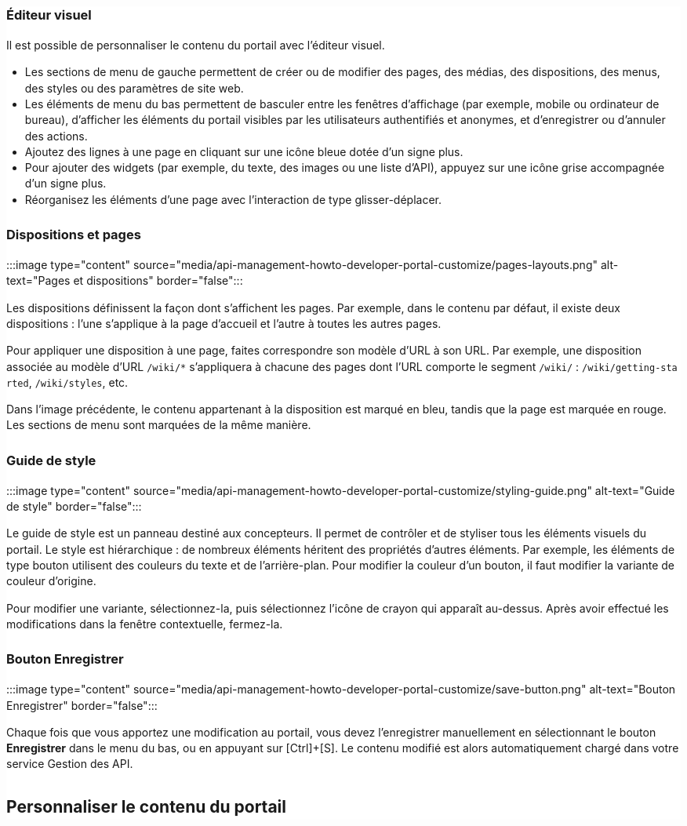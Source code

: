 ### <a name="visual-editor"></a>Éditeur visuel

Il est possible de personnaliser le contenu du portail avec l’éditeur visuel. 
* Les sections de menu de gauche permettent de créer ou de modifier des pages, des médias, des dispositions, des menus, des styles ou des paramètres de site web. 
* Les éléments de menu du bas permettent de basculer entre les fenêtres d’affichage (par exemple, mobile ou ordinateur de bureau), d’afficher les éléments du portail visibles par les utilisateurs authentifiés et anonymes, et d’enregistrer ou d’annuler des actions.
* Ajoutez des lignes à une page en cliquant sur une icône bleue dotée d’un signe plus. 
* Pour ajouter des widgets (par exemple, du texte, des images ou une liste d’API), appuyez sur une icône grise accompagnée d’un signe plus.
* Réorganisez les éléments d’une page avec l’interaction de type glisser-déplacer. 

### <a name="layouts-and-pages"></a>Dispositions et pages

:::image type="content" source="media/api-management-howto-developer-portal-customize/pages-layouts.png" alt-text="Pages et dispositions" border="false":::

Les dispositions définissent la façon dont s’affichent les pages. Par exemple, dans le contenu par défaut, il existe deux dispositions : l’une s’applique à la page d’accueil et l’autre à toutes les autres pages.

Pour appliquer une disposition à une page, faites correspondre son modèle d’URL à son URL. Par exemple, une disposition associée au modèle d’URL `/wiki/*` s’appliquera à chacune des pages dont l’URL comporte le segment `/wiki/` : `/wiki/getting-started`, `/wiki/styles`, etc.

Dans l’image précédente, le contenu appartenant à la disposition est marqué en bleu, tandis que la page est marquée en rouge. Les sections de menu sont marquées de la même manière.

### <a name="styling-guide"></a>Guide de style

:::image type="content" source="media/api-management-howto-developer-portal-customize/styling-guide.png" alt-text="Guide de style" border="false":::

Le guide de style est un panneau destiné aux concepteurs. Il permet de contrôler et de styliser tous les éléments visuels du portail. Le style est hiérarchique : de nombreux éléments héritent des propriétés d’autres éléments. Par exemple, les éléments de type bouton utilisent des couleurs du texte et de l’arrière-plan. Pour modifier la couleur d’un bouton, il faut modifier la variante de couleur d’origine.

Pour modifier une variante, sélectionnez-la, puis sélectionnez l’icône de crayon qui apparaît au-dessus. Après avoir effectué les modifications dans la fenêtre contextuelle, fermez-la.

### <a name="save-button"></a>Bouton Enregistrer

:::image type="content" source="media/api-management-howto-developer-portal-customize/save-button.png" alt-text="Bouton Enregistrer" border="false":::

Chaque fois que vous apportez une modification au portail, vous devez l’enregistrer manuellement en sélectionnant le bouton **Enregistrer** dans le menu du bas, ou en appuyant sur [Ctrl]+[S]. Le contenu modifié est alors automatiquement chargé dans votre service Gestion des API.

## <a name="customize-the-portals-content"></a>Personnaliser le contenu du portail
